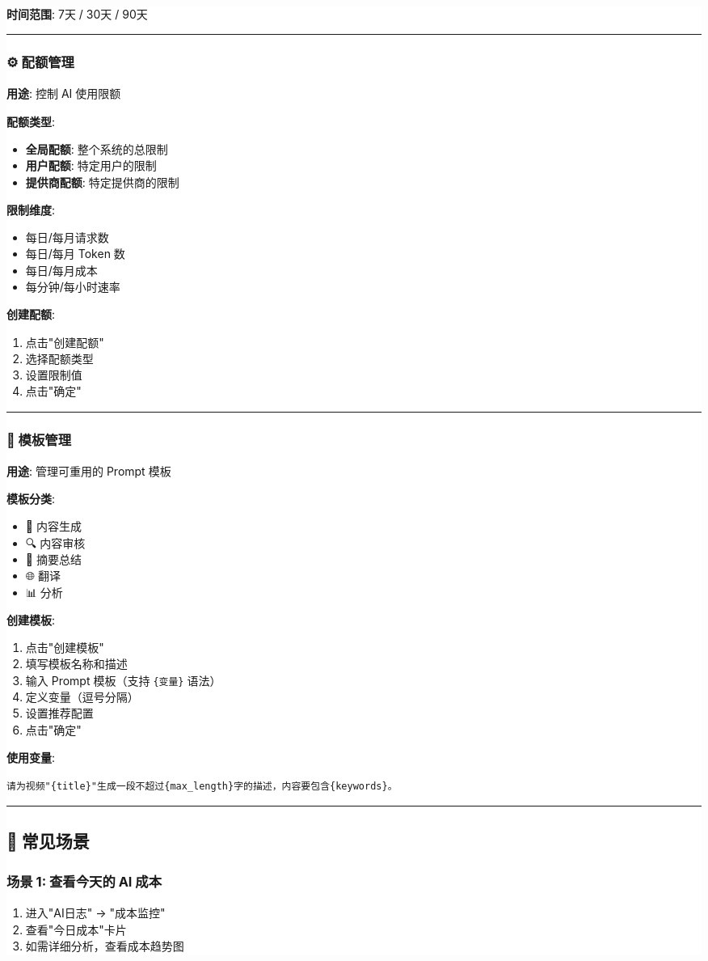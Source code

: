**时间范围**: 7天 / 30天 / 90天

---

### ⚙️ 配额管理
**用途**: 控制 AI 使用限额

**配额类型**:
- **全局配额**: 整个系统的总限制
- **用户配额**: 特定用户的限制
- **提供商配额**: 特定提供商的限制

**限制维度**:
- 每日/每月请求数
- 每日/每月 Token 数
- 每日/每月成本
- 每分钟/每小时速率

**创建配额**:
1. 点击"创建配额"
2. 选择配额类型
3. 设置限制值
4. 点击"确定"

---

### 📝 模板管理
**用途**: 管理可重用的 Prompt 模板

**模板分类**:
- 📝 内容生成
- 🔍 内容审核
- 📄 摘要总结
- 🌐 翻译
- 📊 分析

**创建模板**:
1. 点击"创建模板"
2. 填写模板名称和描述
3. 输入 Prompt 模板（支持 `{变量}` 语法）
4. 定义变量（逗号分隔）
5. 设置推荐配置
6. 点击"确定"

**使用变量**:
```
请为视频"{title}"生成一段不超过{max_length}字的描述，内容要包含{keywords}。
```

---

## 🎯 常见场景

### 场景 1: 查看今天的 AI 成本
1. 进入"AI日志" → "成本监控"
2. 查看"今日成本"卡片
3. 如需详细分析，查看成本趋势图
